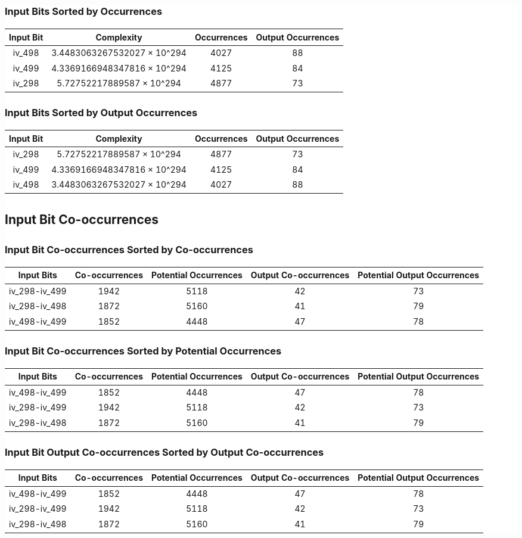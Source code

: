 ### Input Bits Sorted by Occurrences

| Input Bit | Complexity | Occurrences | Output Occurrences |
|:---------:|:----------:|:-----------:|:------------------:|
| iv_498 | 3.4483063267532027 × 10^294 | 4027 | 88 |
| iv_499 | 4.3369166948347816 × 10^294 | 4125 | 84 |
| iv_298 | 5.72752217889587 × 10^294 | 4877 | 73 |

### Input Bits Sorted by Output Occurrences

| Input Bit | Complexity | Occurrences | Output Occurrences |
|:---------:|:----------:|:-----------:|:------------------:|
| iv_298 | 5.72752217889587 × 10^294 | 4877 | 73 |
| iv_499 | 4.3369166948347816 × 10^294 | 4125 | 84 |
| iv_498 | 3.4483063267532027 × 10^294 | 4027 | 88 |

## Input Bit Co-occurrences

### Input Bit Co-occurrences Sorted by Co-occurrences

| Input Bits | Co-occurrences | Potential Occurrences | Output Co-occurrences | Potential Output Occurrences |
|:----------:|:--------------:|:---------------------:|:---------------------:|:----------------------------:|
| iv_298-iv_499 | 1942 | 5118 | 42 | 73 |
| iv_298-iv_498 | 1872 | 5160 | 41 | 79 |
| iv_498-iv_499 | 1852 | 4448 | 47 | 78 |

### Input Bit Co-occurrences Sorted by Potential Occurrences

| Input Bits | Co-occurrences | Potential Occurrences | Output Co-occurrences | Potential Output Occurrences |
|:----------:|:--------------:|:---------------------:|:---------------------:|:----------------------------:|
| iv_498-iv_499 | 1852 | 4448 | 47 | 78 |
| iv_298-iv_499 | 1942 | 5118 | 42 | 73 |
| iv_298-iv_498 | 1872 | 5160 | 41 | 79 |

### Input Bit Output Co-occurrences Sorted by Output Co-occurrences

| Input Bits | Co-occurrences | Potential Occurrences | Output Co-occurrences | Potential Output Occurrences |
|:----------:|:--------------:|:---------------------:|:---------------------:|:----------------------------:|
| iv_498-iv_499 | 1852 | 4448 | 47 | 78 |
| iv_298-iv_499 | 1942 | 5118 | 42 | 73 |
| iv_298-iv_498 | 1872 | 5160 | 41 | 79 |
